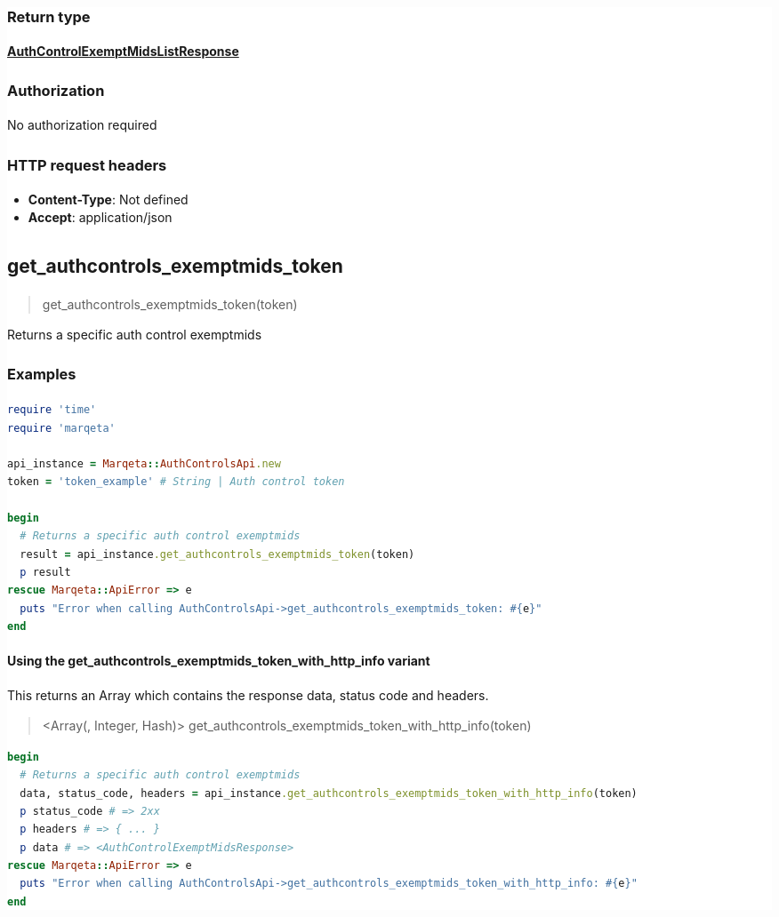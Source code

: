 ### Return type

[**AuthControlExemptMidsListResponse**](AuthControlExemptMidsListResponse.md)

### Authorization

No authorization required

### HTTP request headers

- **Content-Type**: Not defined
- **Accept**: application/json


## get_authcontrols_exemptmids_token

> <AuthControlExemptMidsResponse> get_authcontrols_exemptmids_token(token)

Returns a specific auth control exemptmids

### Examples

```ruby
require 'time'
require 'marqeta'

api_instance = Marqeta::AuthControlsApi.new
token = 'token_example' # String | Auth control token

begin
  # Returns a specific auth control exemptmids
  result = api_instance.get_authcontrols_exemptmids_token(token)
  p result
rescue Marqeta::ApiError => e
  puts "Error when calling AuthControlsApi->get_authcontrols_exemptmids_token: #{e}"
end
```

#### Using the get_authcontrols_exemptmids_token_with_http_info variant

This returns an Array which contains the response data, status code and headers.

> <Array(<AuthControlExemptMidsResponse>, Integer, Hash)> get_authcontrols_exemptmids_token_with_http_info(token)

```ruby
begin
  # Returns a specific auth control exemptmids
  data, status_code, headers = api_instance.get_authcontrols_exemptmids_token_with_http_info(token)
  p status_code # => 2xx
  p headers # => { ... }
  p data # => <AuthControlExemptMidsResponse>
rescue Marqeta::ApiError => e
  puts "Error when calling AuthControlsApi->get_authcontrols_exemptmids_token_with_http_info: #{e}"
end
```
